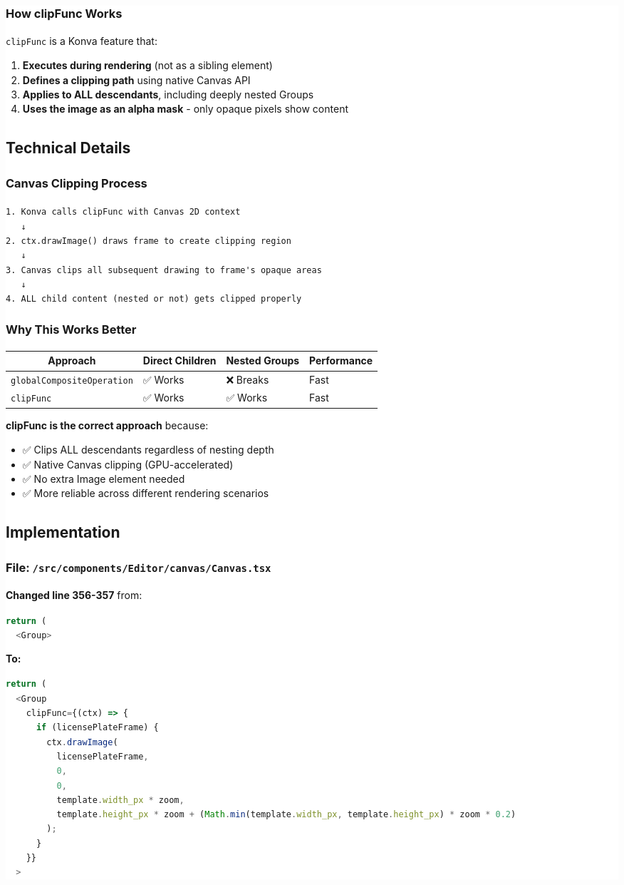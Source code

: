 ### How clipFunc Works

`clipFunc` is a Konva feature that:
1. **Executes during rendering** (not as a sibling element)
2. **Defines a clipping path** using native Canvas API
3. **Applies to ALL descendants**, including deeply nested Groups
4. **Uses the image as an alpha mask** - only opaque pixels show content

## Technical Details

### Canvas Clipping Process
```
1. Konva calls clipFunc with Canvas 2D context
   ↓
2. ctx.drawImage() draws frame to create clipping region
   ↓
3. Canvas clips all subsequent drawing to frame's opaque areas
   ↓
4. ALL child content (nested or not) gets clipped properly
```

### Why This Works Better

| Approach | Direct Children | Nested Groups | Performance |
|----------|----------------|---------------|-------------|
| `globalCompositeOperation` | ✅ Works | ❌ Breaks | Fast |
| `clipFunc` | ✅ Works | ✅ Works | Fast |

**clipFunc is the correct approach** because:
- ✅ Clips ALL descendants regardless of nesting depth
- ✅ Native Canvas clipping (GPU-accelerated)
- ✅ No extra Image element needed
- ✅ More reliable across different rendering scenarios

## Implementation

### File: `/src/components/Editor/canvas/Canvas.tsx`

**Changed line 356-357** from:
```typescript
return (
  <Group>
```

**To:**
```typescript
return (
  <Group
    clipFunc={(ctx) => {
      if (licensePlateFrame) {
        ctx.drawImage(
          licensePlateFrame,
          0,
          0,
          template.width_px * zoom,
          template.height_px * zoom + (Math.min(template.width_px, template.height_px) * zoom * 0.2)
        );
      }
    }}
  >
```
